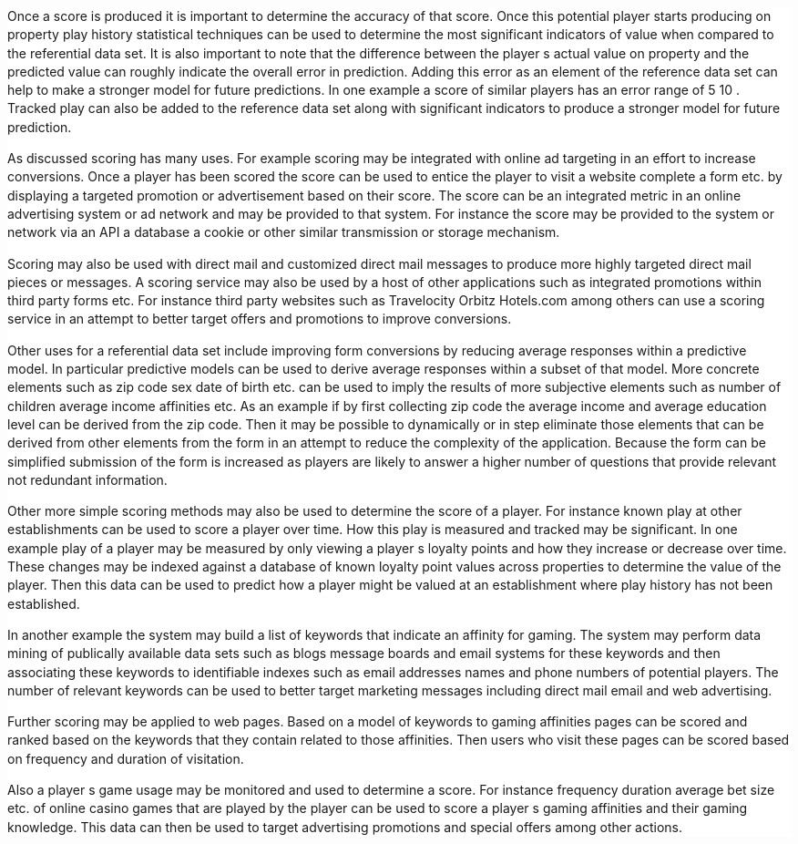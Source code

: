 Once a score is produced it is important to determine the accuracy of that score. Once this potential player starts producing on property play history statistical techniques can be used to determine the most significant indicators of value when compared to the referential data set. It is also important to note that the difference between the player s actual value on property and the predicted value can roughly indicate the overall error in prediction. Adding this error as an element of the reference data set can help to make a stronger model for future predictions. In one example a score of similar players has an error range of 5 10 . Tracked play can also be added to the reference data set along with significant indicators to produce a stronger model for future prediction.

As discussed scoring has many uses. For example scoring may be integrated with online ad targeting in an effort to increase conversions. Once a player has been scored the score can be used to entice the player to visit a website complete a form etc. by displaying a targeted promotion or advertisement based on their score. The score can be an integrated metric in an online advertising system or ad network and may be provided to that system. For instance the score may be provided to the system or network via an API a database a cookie or other similar transmission or storage mechanism.

Scoring may also be used with direct mail and customized direct mail messages to produce more highly targeted direct mail pieces or messages. A scoring service may also be used by a host of other applications such as integrated promotions within third party forms etc. For instance third party websites such as Travelocity Orbitz Hotels.com among others can use a scoring service in an attempt to better target offers and promotions to improve conversions.

Other uses for a referential data set include improving form conversions by reducing average responses within a predictive model. In particular predictive models can be used to derive average responses within a subset of that model. More concrete elements such as zip code sex date of birth etc. can be used to imply the results of more subjective elements such as number of children average income affinities etc. As an example if by first collecting zip code the average income and average education level can be derived from the zip code. Then it may be possible to dynamically or in step eliminate those elements that can be derived from other elements from the form in an attempt to reduce the complexity of the application. Because the form can be simplified submission of the form is increased as players are likely to answer a higher number of questions that provide relevant not redundant information.

Other more simple scoring methods may also be used to determine the score of a player. For instance known play at other establishments can be used to score a player over time. How this play is measured and tracked may be significant. In one example play of a player may be measured by only viewing a player s loyalty points and how they increase or decrease over time. These changes may be indexed against a database of known loyalty point values across properties to determine the value of the player. Then this data can be used to predict how a player might be valued at an establishment where play history has not been established.

In another example the system may build a list of keywords that indicate an affinity for gaming. The system may perform data mining of publically available data sets such as blogs message boards and email systems for these keywords and then associating these keywords to identifiable indexes such as email addresses names and phone numbers of potential players. The number of relevant keywords can be used to better target marketing messages including direct mail email and web advertising.

Further scoring may be applied to web pages. Based on a model of keywords to gaming affinities pages can be scored and ranked based on the keywords that they contain related to those affinities. Then users who visit these pages can be scored based on frequency and duration of visitation.

Also a player s game usage may be monitored and used to determine a score. For instance frequency duration average bet size etc. of online casino games that are played by the player can be used to score a player s gaming affinities and their gaming knowledge. This data can then be used to target advertising promotions and special offers among other actions.
